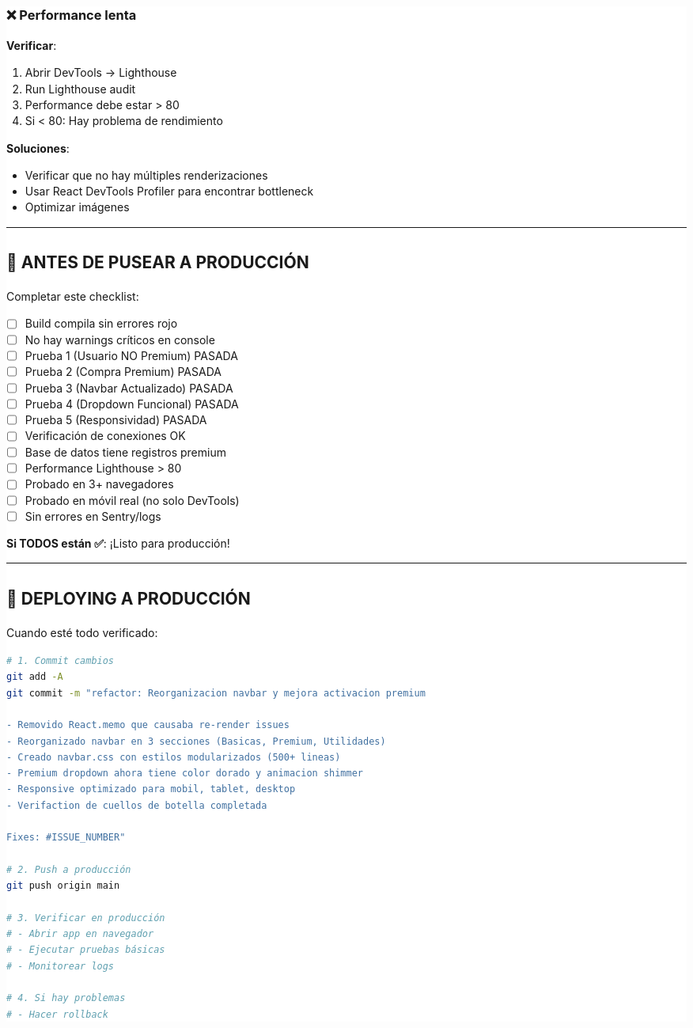 ### ❌ Performance lenta

**Verificar**:
1. Abrir DevTools → Lighthouse
2. Run Lighthouse audit
3. Performance debe estar > 80
4. Si < 80: Hay problema de rendimiento

**Soluciones**:
- Verificar que no hay múltiples renderizaciones
- Usar React DevTools Profiler para encontrar bottleneck
- Optimizar imágenes

---

## 📝 ANTES DE PUSEAR A PRODUCCIÓN

Completar este checklist:

- [ ] Build compila sin errores rojo
- [ ] No hay warnings críticos en console
- [ ] Prueba 1 (Usuario NO Premium) PASADA
- [ ] Prueba 2 (Compra Premium) PASADA
- [ ] Prueba 3 (Navbar Actualizado) PASADA
- [ ] Prueba 4 (Dropdown Funcional) PASADA
- [ ] Prueba 5 (Responsividad) PASADA
- [ ] Verificación de conexiones OK
- [ ] Base de datos tiene registros premium
- [ ] Performance Lighthouse > 80
- [ ] Probado en 3+ navegadores
- [ ] Probado en móvil real (no solo DevTools)
- [ ] Sin errores en Sentry/logs

**Si TODOS están ✅**: ¡Listo para producción!

---

## 🚀 DEPLOYING A PRODUCCIÓN

Cuando esté todo verificado:

```bash
# 1. Commit cambios
git add -A
git commit -m "refactor: Reorganizacion navbar y mejora activacion premium

- Removido React.memo que causaba re-render issues
- Reorganizado navbar en 3 secciones (Basicas, Premium, Utilidades)
- Creado navbar.css con estilos modularizados (500+ lineas)
- Premium dropdown ahora tiene color dorado y animacion shimmer
- Responsive optimizado para mobil, tablet, desktop
- Verifaction de cuellos de botella completada

Fixes: #ISSUE_NUMBER"

# 2. Push a producción
git push origin main

# 3. Verificar en producción
# - Abrir app en navegador
# - Ejecutar pruebas básicas
# - Monitorear logs

# 4. Si hay problemas
# - Hacer rollback
```